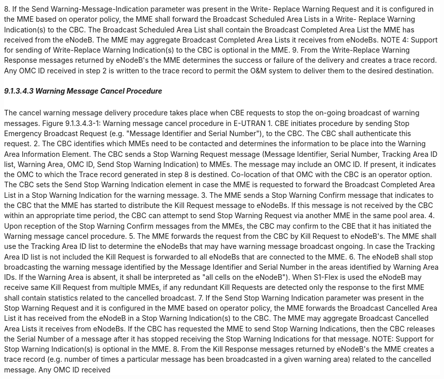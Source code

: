 8\. If the Send Warning-Message-Indication parameter was present in the Write-
Replace Warning Request and it is configured in the MME based on operator
policy, the MME shall forward the Broadcast Scheduled Area Lists in a Write-
Replace Warning Indication(s) to the CBC. The Broadcast Scheduled Area List
shall contain the Broadcast Completed Area List the MME has received from the
eNodeB. The MME may aggregate Broadcast Completed Area Lists it receives from
eNodeBs.
NOTE 4: Support for sending of Write-Replace Warning Indication(s) to the CBC
is optional in the MME.
9\. From the Write-Replace Warning Response messages returned by eNodeB\'s the
MME determines the success or failure of the delivery and creates a trace
record. Any OMC ID received in step 2 is written to the trace record to permit
the O&M system to deliver them to the desired destination.
##### 9.1.3.4.3 Warning Message Cancel Procedure
The cancel warning message delivery procedure takes place when CBE requests to
stop the on-going broadcast of warning messages.
Figure 9.1.3.4.3-1: Warning message cancel procedure in E-UTRAN
1\. CBE initiates procedure by sending Stop Emergency Broadcast Request (e.g.
\"Message Identifier and Serial Number\"), to the CBC. The CBC shall
authenticate this request.
2\. The CBC identifies which MMEs need to be contacted and determines the
information to be place into the Warning Area Information Element. The CBC
sends a Stop Warning Request message (Message Identifier, Serial Number,
Tracking Area ID list, Warning Area, OMC ID, Send Stop Warning Indication) to
MMEs.
The message may include an OMC ID. If present, it indicates the OMC to which
the Trace record generated in step 8 is destined. Co-location of that OMC with
the CBC is an operator option.
The CBC sets the Send Stop Warning Indication element in case the MME is
requested to forward the Broadcast Completed Area List in a Stop Warning
Indication for the warning message.
3\. The MME sends a Stop Warning Confirm message that indicates to the CBC
that the MME has started to distribute the Kill Request message to eNodeBs.
If this message is not received by the CBC within an appropriate time period,
the CBC can attempt to send Stop Warning Request via another MME in the same
pool area.
4\. Upon reception of the Stop Warning Confirm messages from the MMEs, the CBC
may confirm to the CBE that it has initiated the Warning message cancel
procedure.
5\. The MME forwards the request from the CBC by Kill Request to eNodeB\'s.
The MME shall use the Tracking Area ID list to determine the eNodeBs that may
have warning message broadcast ongoing. In case the Tracking Area ID list is
not included the Kill Request is forwarded to all eNodeBs that are connected
to the MME.
6\. The eNodeB shall stop broadcasting the warning message identified by the
Message Identifier and Serial Number in the areas identified by Warning Area
IDs. If the Warning Area is absent, it shall be interpreted as \"all cells on
the eNodeB\").
When S1-Flex is used the eNodeB may receive same Kill Request from multiple
MMEs, if any redundant Kill Requests are detected only the response to the
first MME shall contain statistics related to the cancelled broadcast.
7\. If the Send Stop Warning Indication parameter was present in the Stop
Warning Request and it is configured in the MME based on operator policy, the
MME forwards the Broadcast Cancelled Area List it has received from the eNodeB
in a Stop Warning Indication(s) to the CBC. The MME may aggregate Broadcast
Cancelled Area Lists it receives from eNodeBs.
If the CBC has requested the MME to send Stop Warning Indications, then the
CBC releases the Serial Number of a message after it has stopped receiving the
Stop Warning Indications for that message.
NOTE: Support for Stop Warning Indication(s) is optional in the MME.
8\. From the Kill Response messages returned by eNodeB\'s the MME creates a
trace record (e.g. number of times a particular message has been broadcasted
in a given warning area) related to the cancelled message. Any OMC ID received